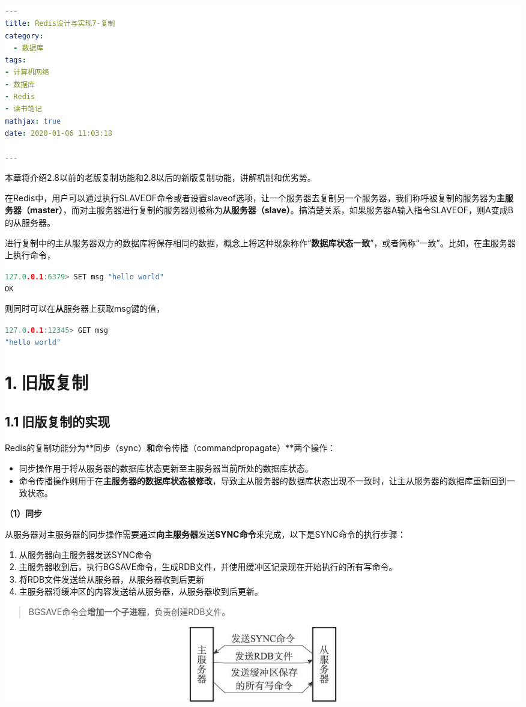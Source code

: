 ```yaml
---
title: Redis设计与实现7-复制
category:
  - 数据库
tags:
- 计算机网络
- 数据库
- Redis
- 读书笔记
mathjax: true
date: 2020-01-06 11:03:18

---
```


本章将介绍2.8以前的老版复制功能和2.8以后的新版复制功能，讲解机制和优劣势。

在Redis中，用户可以通过执行SLAVEOF命令或者设置slaveof选项，让一个服务器去复制另一个服务器，我们称呼被复制的服务器为**主服务器（master）**，而对主服务器进行复制的服务器则被称为**从服务器（slave）**。搞清楚关系，如果服务器A输入指令SLAVEOF，则A变成B的从服务器。

进行复制中的主从服务器双方的数据库将保存相同的数据，概念上将这种现象称作“**数据库状态一致**”，或者简称“一致”。比如，在**主**服务器上执行命令，

```c
127.0.0.1:6379> SET msg "hello world"
OK
```

则同时可以在**从**服务器上获取msg键的值，

```C
127.0.0.1:12345> GET msg
"hello world"
```

# 1. 旧版复制

## 1.1 旧版复制的实现

Redis的复制功能分为**同步（sync）**和**命令传播（commandpropagate）**两个操作：

- 同步操作用于将从服务器的数据库状态更新至主服务器当前所处的数据库状态。
- 命令传播操作则用于在**主服务器的数据库状态被修改**，导致主从服务器的数据库状态出现不一致时，让主从服务器的数据库重新回到一致状态。

**（1）同步**

从服务器对主服务器的同步操作需要通过**向主服务器**发送**SYNC命令**来完成，以下是SYNC命令的执行步骤：

1. 从服务器向主服务器发送SYNC命令
2. 主服务器收到后，执行BGSAVE命令，生成RDB文件，并使用缓冲区记录现在开始执行的所有写命令。
3. 将RDB文件发送给从服务器，从服务器收到后更新
4. 主服务器将缓冲区的内容发送给从服务器，从服务器收到后更新。

> BGSAVE命令会**增加一个子进程**，负责创建RDB文件。

<img src="Redis%E8%AE%BE%E8%AE%A1%E4%B8%8E%E5%AE%9E%E7%8E%B07-%E5%A4%8D%E5%88%B6.assets/20200110102512.png"  style="zoom:75%;display: block; margin: 0px auto; vertical-align: middle;">
